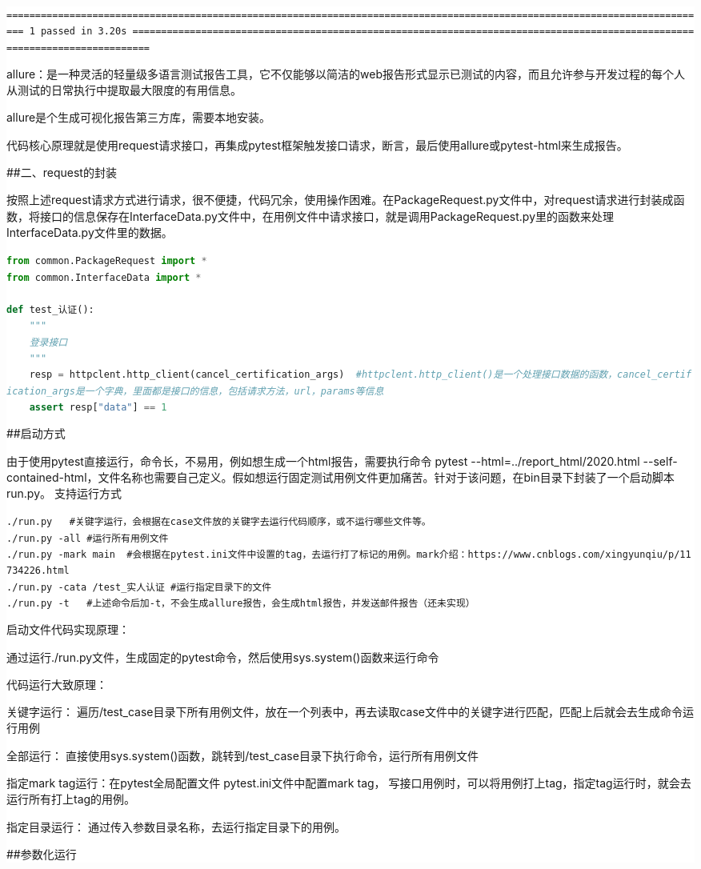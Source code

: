 ```shell script
=========================================================================================================================== 1 passed in 3.20s ===========================================================================================================================
```

allure：是一种灵活的轻量级多语言测试报告工具，它不仅能够以简洁的web报告形式显示已测试的内容，而且允许参与开发过程的每个人从测试的日常执行中提取最大限度的有用信息。

allure是个生成可视化报告第三方库，需要本地安装。

代码核心原理就是使用request请求接口，再集成pytest框架触发接口请求，断言，最后使用allure或pytest-html来生成报告。

##二、request的封装

按照上述request请求方式进行请求，很不便捷，代码冗余，使用操作困难。在PackageRequest.py文件中，对request请求进行封装成函数，将接口的信息保存在InterfaceData.py文件中，在用例文件中请求接口，就是调用PackageRequest.py里的函数来处理InterfaceData.py文件里的数据。

```python
from common.PackageRequest import *
from common.InterfaceData import *

def test_认证():
    """
    登录接口
    """
    resp = httpclent.http_client(cancel_certification_args)  #httpclent.http_client()是一个处理接口数据的函数，cancel_certification_args是一个字典，里面都是接口的信息，包括请求方法，url，params等信息
    assert resp["data"] == 1
```

##启动方式

由于使用pytest直接运行，命令长，不易用，例如想生成一个html报告，需要执行命令  pytest --html=../report_html/2020.html --self-contained-html，文件名称也需要自己定义。假如想运行固定测试用例文件更加痛苦。针对于该问题，在bin目录下封装了一个启动脚本run.py。
支持运行方式

```shell script
./run.py   #关键字运行，会根据在case文件放的关键字去运行代码顺序，或不运行哪些文件等。
./run.py -all #运行所有用例文件
./run.py -mark main  #会根据在pytest.ini文件中设置的tag，去运行打了标记的用例。mark介绍：https://www.cnblogs.com/xingyunqiu/p/11734226.html
./run.py -cata /test_实人认证 #运行指定目录下的文件
./run.py -t   #上述命令后加-t，不会生成allure报告，会生成html报告，并发送邮件报告（还未实现）
```

启动文件代码实现原理：

通过运行./run.py文件，生成固定的pytest命令，然后使用sys.system()函数来运行命令

代码运行大致原理：

关键字运行： 遍历/test_case目录下所有用例文件，放在一个列表中，再去读取case文件中的关键字进行匹配，匹配上后就会去生成命令运行用例

全部运行： 直接使用sys.system()函数，跳转到/test_case目录下执行命令，运行所有用例文件

指定mark tag运行：在pytest全局配置文件 pytest.ini文件中配置mark tag， 写接口用例时，可以将用例打上tag，指定tag运行时，就会去运行所有打上tag的用例。

指定目录运行： 通过传入参数目录名称，去运行指定目录下的用例。

##参数化运行
